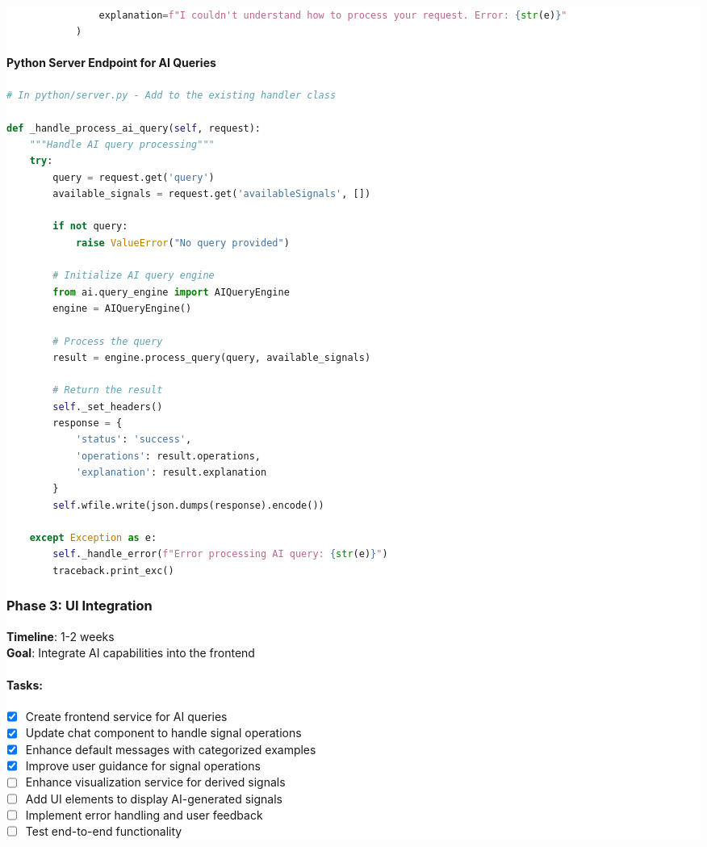 ```python
                explanation=f"I couldn't understand how to process your request. Error: {str(e)}"
            )
```

#### Python Server Endpoint for AI Queries

```python
# In python/server.py - Add to the existing handler class

def _handle_process_ai_query(self, request):
    """Handle AI query processing"""
    try:
        query = request.get('query')
        available_signals = request.get('availableSignals', [])
        
        if not query:
            raise ValueError("No query provided")
        
        # Initialize AI query engine
        from ai.query_engine import AIQueryEngine
        engine = AIQueryEngine()
        
        # Process the query
        result = engine.process_query(query, available_signals)
        
        # Return the result
        self._set_headers()
        response = {
            'status': 'success',
            'operations': result.operations,
            'explanation': result.explanation
        }
        self.wfile.write(json.dumps(response).encode())
        
    except Exception as e:
        self._handle_error(f"Error processing AI query: {str(e)}")
        traceback.print_exc()
```

### Phase 3: UI Integration
**Timeline**: 1-2 weeks  
**Goal**: Integrate AI capabilities into the frontend

#### Tasks:
- [x] Create frontend service for AI queries
- [x] Update chat component to handle signal operations
- [x] Enhance default messages with categorized examples
- [x] Improve user guidance for signal operations
- [ ] Enhance visualization service for derived signals
- [ ] Add UI elements to display AI-generated signals
- [ ] Implement error handling and user feedback
- [ ] Test end-to-end functionality
